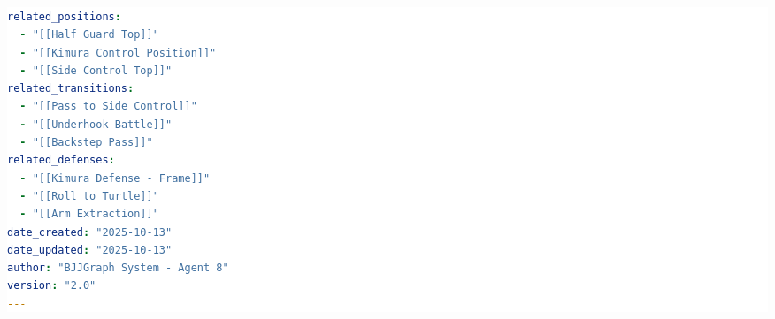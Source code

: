 ```yaml
related_positions:
  - "[[Half Guard Top]]"
  - "[[Kimura Control Position]]"
  - "[[Side Control Top]]"
related_transitions:
  - "[[Pass to Side Control]]"
  - "[[Underhook Battle]]"
  - "[[Backstep Pass]]"
related_defenses:
  - "[[Kimura Defense - Frame]]"
  - "[[Roll to Turtle]]"
  - "[[Arm Extraction]]"
date_created: "2025-10-13"
date_updated: "2025-10-13"
author: "BJJGraph System - Agent 8"
version: "2.0"
---
```



<script type="application/ld+json">
{
  "@context": "https://schema.org",
  "@type": "WebPage",
  "name": "Kimura from Half Guard",
  "description": "Master Kimura from Half Guard in BJJ. Complete guide covering setup, execution, safety protocols, and injury prevention. Success rates: Beginner 40%, Intermediate 55%, Advanced 70%.",
  "url": "https://bjjgraph.com/submissions/kimura-from-half-guard",
  "isPartOf": {
    "@type": "WebSite",
    "name": "BJJ Graph",
    "url": "https://bjjgraph.com"
  }
}
</script>

<script type="application/ld+json">
{
  "@context": "https://schema.org",
  "@type": "BreadcrumbList",
  "itemListElement": [
    {
      "@type": "ListItem",
      "position": 1,
      "name": "Home",
      "item": "https://bjjgraph.com/"
    },
    {
      "@type": "ListItem",
      "position": 2,
      "name": "Submissions",
      "item": "https://bjjgraph.com/submissions/"
    },
    {
      "@type": "ListItem",
      "position": 3,
      "name": "Kimura from Half Guard",
      "item": "https://bjjgraph.com/submissions/kimura-from-half-guard"
    }
  ]
}
</script>
